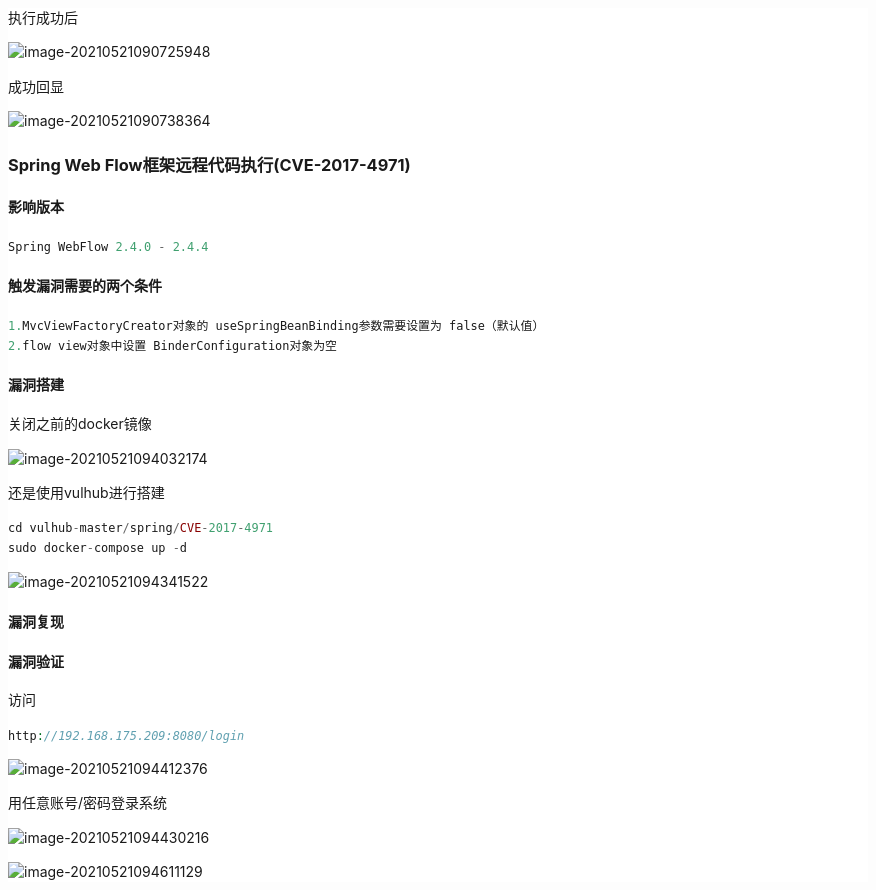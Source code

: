 执行成功后

![image-20210521090725948](https://shs3.b.qianxin.com/attack_forum/2021/12/attach-525310ae55bfe57cf299d7b4cf923366097106ff.png)

成功回显

![image-20210521090738364](https://shs3.b.qianxin.com/attack_forum/2021/12/attach-effa9fb4b2442b56719af592abef9e4de6d5610d.png)

### Spring Web Flow框架远程代码执行(CVE-2017-4971)

#### 影响版本

```php
Spring WebFlow 2.4.0 - 2.4.4
```

#### 触发漏洞需要的两个条件

```php
1.MvcViewFactoryCreator对象的 useSpringBeanBinding参数需要设置为 false（默认值）
2.flow view对象中设置 BinderConfiguration对象为空
```

#### 漏洞搭建

关闭之前的docker镜像

![image-20210521094032174](https://shs3.b.qianxin.com/attack_forum/2021/12/attach-c7f129c5d4bf642bf686d03098a7d0972f412bc4.png)

还是使用vulhub进行搭建

```php
cd vulhub-master/spring/CVE-2017-4971
sudo docker-compose up -d
```

![image-20210521094341522](https://shs3.b.qianxin.com/attack_forum/2021/12/attach-f16fc4eb91835696f232b5d39ab78f278f7ec994.png)

#### 漏洞复现

#### 漏洞验证

访问

```php
http://192.168.175.209:8080/login
```

![image-20210521094412376](https://shs3.b.qianxin.com/attack_forum/2021/12/attach-e70b8bf78cf6ea9df4d410ccc5cda9e3279154d0.png)

用任意账号/密码登录系统

![image-20210521094430216](https://shs3.b.qianxin.com/attack_forum/2021/12/attach-864ffb082fe6e89fe855b86fb6124c7eefc9129b.png)

![image-20210521094611129](https://shs3.b.qianxin.com/attack_forum/2021/12/attach-21162b89ad88f3c137a3d9f3440e2c1450919c3d.png)
